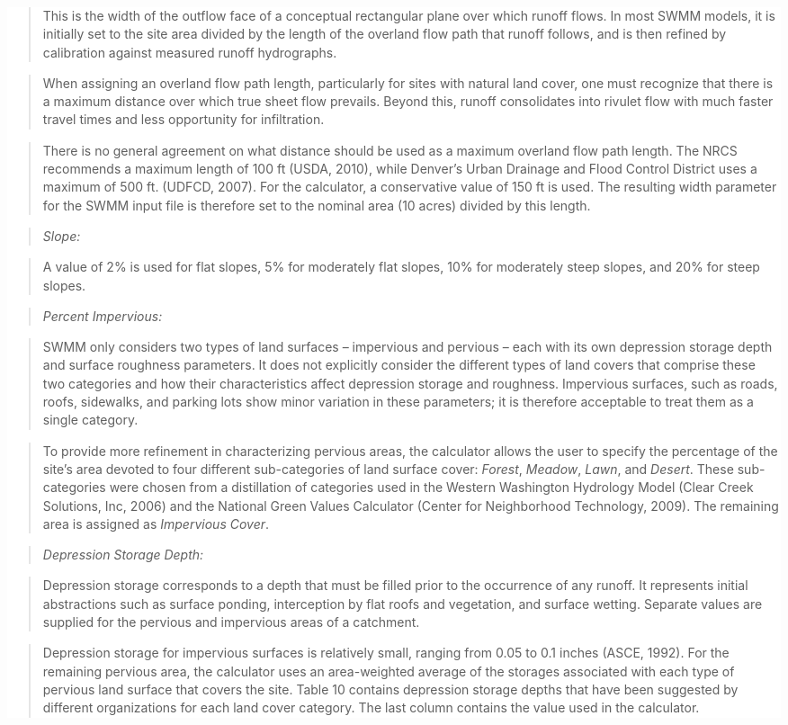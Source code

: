 > This is the width of the outflow face of a conceptual rectangular plane over
> which runoff flows. In most SWMM models, it is initially set to the site
> area divided by the length of the overland flow path that runoff follows,
> and is then refined by calibration against measured runoff hydrographs.

> When assigning an overland flow path length, particularly for sites with
> natural land cover, one must recognize that there is a maximum distance over
> which true sheet flow prevails. Beyond this, runoff consolidates into
> rivulet flow with much faster travel times and less opportunity for
> infiltration.

> There is no general agreement on what distance should be used as a maximum
> overland flow path length. The NRCS recommends a maximum length of 100 ft
> (USDA, 2010), while Denver’s Urban Drainage and Flood Control District uses
> a maximum of 500 ft. (UDFCD, 2007). For the calculator, a conservative value
> of 150 ft is used. The resulting width parameter for the SWMM input file is
> therefore set to the nominal area (10 acres) divided by this length.

> *Slope:*

> A value of 2% is used for flat slopes, 5% for moderately flat slopes, 10%
> for moderately steep slopes, and 20% for steep slopes.

> *Percent Impervious:*

> SWMM only considers two types of land surfaces – impervious and pervious –
> each with its own depression storage depth and surface roughness parameters.
> It does not explicitly consider the different types of land covers that
> comprise these two categories and how their characteristics affect
> depression storage and roughness. Impervious surfaces, such as roads, roofs,
> sidewalks, and parking lots show minor variation in these parameters; it is
> therefore acceptable to treat them as a single category.

> To provide more refinement in characterizing pervious areas, the calculator
> allows the user to specify the percentage of the site’s area devoted to four
> different sub-categories of land surface cover: *Forest*, *Meadow*, *Lawn*,
> and *Desert*. These sub-categories were chosen from a distillation of
> categories used in the Western Washington Hydrology Model (Clear Creek
> Solutions, Inc, 2006) and the National Green Values Calculator (Center for
> Neighborhood Technology, 2009). The remaining area is assigned as
> *Impervious Cover*.

> *Depression Storage Depth:*

> Depression storage corresponds to a depth that must be filled prior to the
> occurrence of any runoff. It represents initial abstractions such as surface
> ponding, interception by flat roofs and vegetation, and surface wetting.
> Separate values are supplied for the pervious and impervious areas of a
> catchment.

> Depression storage for impervious surfaces is relatively small, ranging from
> 0.05 to 0.1 inches (ASCE, 1992). For the remaining pervious area, the
> calculator uses an area-weighted average of the storages associated with
> each type of pervious land surface that covers the site. Table 10 contains
> depression storage depths that have been suggested by different
> organizations for each land cover category. The last column contains the
> value used in the calculator.
